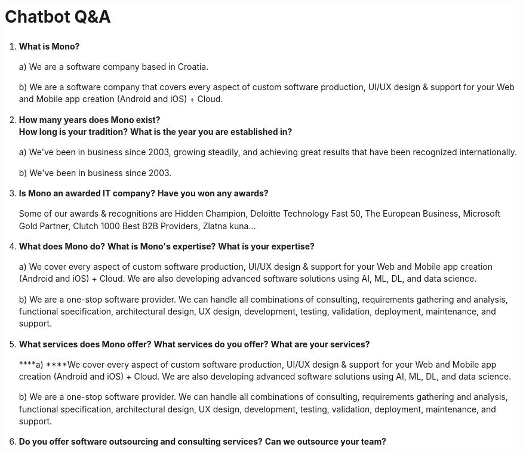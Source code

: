 # Chatbot Q&A

1. **What is Mono?**


    a) We are a software company based in Croatia.


    b) We are a software company that covers every aspect of custom software production, UI/UX design & support for your Web and Mobile app creation (Android and iOS) + Cloud.


2. **How many years does Mono exist?**  
    **How long is your tradition?**
    **What is the year you are established in?**


    a) We've been in business since 2003, growing steadily, and achieving great results that have been recognized internationally.


    b) We've been in business since 2003.


3. **Is Mono an awarded IT company?**
    **Have you won any awards?**


    Some of our awards & recognitions are Hidden Champion, Deloitte Technology Fast 50, The European Business, Microsoft Gold Partner, Clutch 1000 Best B2B Providers, Zlatna kuna…
    
4. **What does Mono do?**
    **What is Mono's expertise?** 
    **What is your expertise?**


    a) We cover every aspect of custom software production, UI/UX design & support for your Web and Mobile app creation (Android and iOS) + Cloud. We are also developing advanced software solutions using AI, ML, DL, and data science.


    b) We are a one-stop software provider. We can handle all combinations of consulting, requirements gathering and analysis, functional specification, architectural design, UX design, development, testing, validation, deployment, maintenance, and support.
    
5. **What services does Mono offer?**
    **What services do you offer?**
    **What are your services?**


     ****a) ****We cover every aspect of custom software production, UI/UX design & support for your Web and Mobile app creation (Android and iOS) + Cloud. We are also developing advanced software solutions using AI, ML, DL, and data science.


    b) We are a one-stop software provider. We can handle all combinations of consulting, requirements gathering and analysis, functional specification, architectural design, UX design, development, testing, validation, deployment, maintenance, and support.


6. **Do you offer software outsourcing and consulting services?**
    **Can we outsource your team?**

